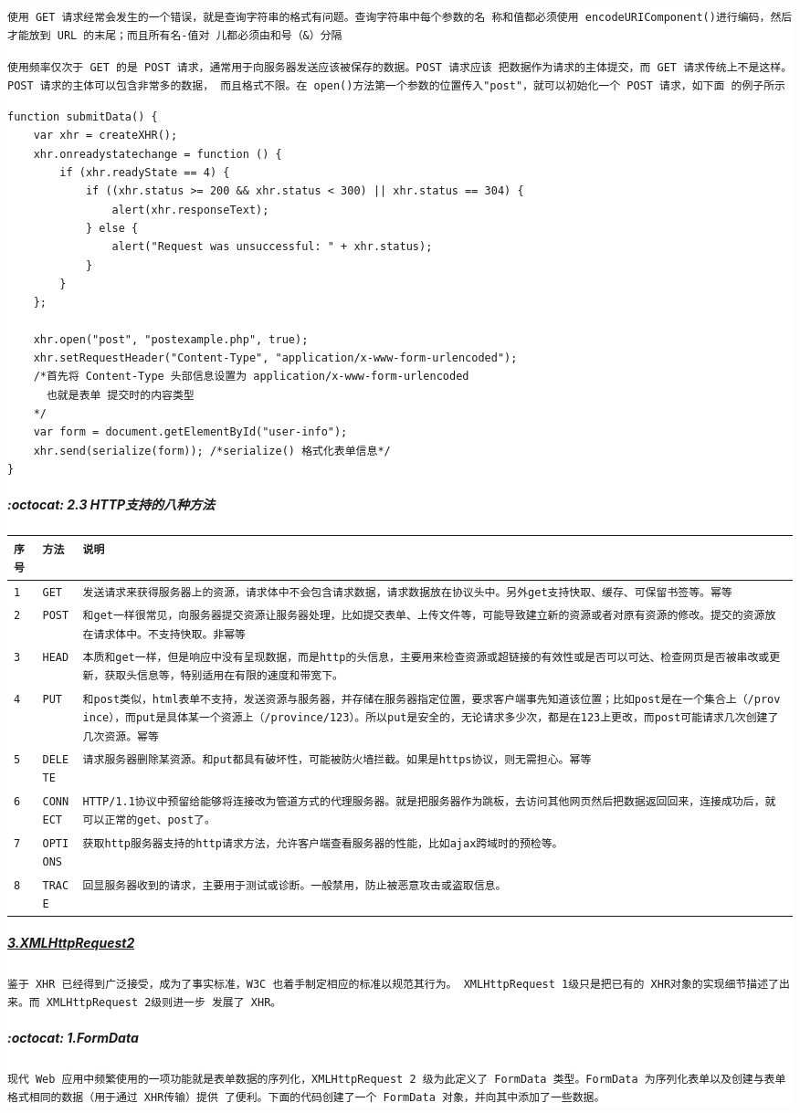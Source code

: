  
 `使用 GET 请求经常会发生的一个错误，就是查询字符串的格式有问题。查询字符串中每个参数的名 称和值都必须使用 encodeURIComponent()进行编码，然后才能放到 URL 的末尾；而且所有名-值对 儿都必须由和号（&）分隔`
 
`使用频率仅次于 GET 的是 POST 请求，通常用于向服务器发送应该被保存的数据。POST 请求应该 把数据作为请求的主体提交，而 GET 请求传统上不是这样。POST 请求的主体可以包含非常多的数据， 而且格式不限。在 open()方法第一个参数的位置传入"post"，就可以初始化一个 POST 请求，如下面 的例子所示` 

```node
function submitData() {
    var xhr = createXHR();
    xhr.onreadystatechange = function () {
        if (xhr.readyState == 4) {
            if ((xhr.status >= 200 && xhr.status < 300) || xhr.status == 304) {
                alert(xhr.responseText);
            } else {
                alert("Request was unsuccessful: " + xhr.status);
            }
        }
    };

    xhr.open("post", "postexample.php", true);
    xhr.setRequestHeader("Content-Type", "application/x-www-form-urlencoded");
    /*首先将 Content-Type 头部信息设置为 application/x-www-form-urlencoded
      也就是表单 提交时的内容类型
    */
    var form = document.getElementById("user-info");
    xhr.send(serialize(form)); /*serialize() 格式化表单信息*/
}
```

##### :octocat: 2.3 HTTP支持的八种方法 

|`序号`|`方法`|`说明`|
|:--|:--|:--|
|`1`|`GET`|`发送请求来获得服务器上的资源，请求体中不会包含请求数据，请求数据放在协议头中。另外get支持快取、缓存、可保留书签等。幂等`|
|`2`|`POST`|`和get一样很常见，向服务器提交资源让服务器处理，比如提交表单、上传文件等，可能导致建立新的资源或者对原有资源的修改。提交的资源放在请求体中。不支持快取。非幂等`|
|`3`|`HEAD`|`本质和get一样，但是响应中没有呈现数据，而是http的头信息，主要用来检查资源或超链接的有效性或是否可以可达、检查网页是否被串改或更新，获取头信息等，特别适用在有限的速度和带宽下。`|
|`4`|`PUT`|`和post类似，html表单不支持，发送资源与服务器，并存储在服务器指定位置，要求客户端事先知道该位置；比如post是在一个集合上（/province），而put是具体某一个资源上（/province/123）。所以put是安全的，无论请求多少次，都是在123上更改，而post可能请求几次创建了几次资源。幂等`|
|`5`|`DELETE`|`请求服务器删除某资源。和put都具有破坏性，可能被防火墙拦截。如果是https协议，则无需担心。幂等`|
|`6`|`CONNECT`|`HTTP/1.1协议中预留给能够将连接改为管道方式的代理服务器。就是把服务器作为跳板，去访问其他网页然后把数据返回回来，连接成功后，就可以正常的get、post了。`|
|`7`|`OPTIONS`|`获取http服务器支持的http请求方法，允许客户端查看服务器的性能，比如ajax跨域时的预检等。`|
|`8`|`TRACE`|`回显服务器收到的请求，主要用于测试或诊断。一般禁用，防止被恶意攻击或盗取信息。`|


#####  [3.XMLHttpRequest2](#top) <b id="target3"></b>
`鉴于 XHR 已经得到广泛接受，成为了事实标准，W3C 也着手制定相应的标准以规范其行为。 XMLHttpRequest 1级只是把已有的 XHR对象的实现细节描述了出来。而 XMLHttpRequest 2级则进一步 发展了 XHR。`

##### :octocat: 1.FormData 
`现代 Web 应用中频繁使用的一项功能就是表单数据的序列化，XMLHttpRequest 2 级为此定义了 FormData 类型。FormData 为序列化表单以及创建与表单格式相同的数据（用于通过 XHR传输）提供 了便利。下面的代码创建了一个 FormData 对象，并向其中添加了一些数据。 `
